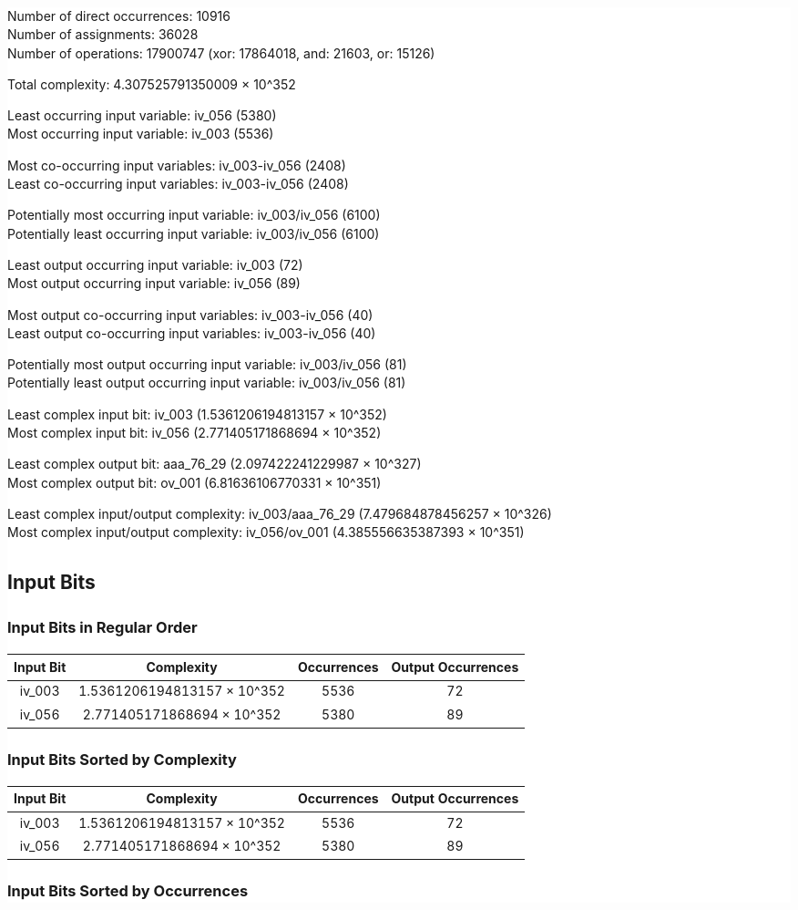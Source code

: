 Number of direct occurrences: 10916  
Number of assignments: 36028  
Number of operations: 17900747
(xor: 17864018,
and: 21603,
or: 15126)

Total complexity: 4.307525791350009 × 10^352

Least occurring input variable: iv_056 (5380)  
Most occurring input variable: iv_003 (5536)

Most co-occurring input variables: iv_003-iv_056 (2408)  
Least co-occurring input variables: iv_003-iv_056 (2408)

Potentially most occurring input variable: iv_003/iv_056 (6100)  
Potentially least occurring input variable: iv_003/iv_056 (6100)

Least output occurring input variable: iv_003 (72)  
Most output occurring input variable: iv_056 (89)

Most output co-occurring input variables: iv_003-iv_056 (40)  
Least output co-occurring input variables: iv_003-iv_056 (40)

Potentially most output occurring input variable: iv_003/iv_056 (81)  
Potentially least output occurring input variable: iv_003/iv_056 (81)

Least complex input bit: iv_003 (1.5361206194813157 × 10^352)  
Most complex input bit: iv_056 (2.771405171868694 × 10^352)

Least complex output bit: aaa_76_29 (2.097422241229987 × 10^327)  
Most complex output bit: ov_001 (6.81636106770331 × 10^351)

Least complex input/output complexity: iv_003/aaa_76_29 (7.479684878456257 × 10^326)  
Most complex input/output complexity: iv_056/ov_001 (4.385556635387393 × 10^351)

## Input Bits

### Input Bits in Regular Order

| Input Bit | Complexity | Occurrences | Output Occurrences |
|:---------:|:----------:|:-----------:|:------------------:|
| iv_003 | 1.5361206194813157 × 10^352 | 5536 | 72 |
| iv_056 | 2.771405171868694 × 10^352 | 5380 | 89 |

### Input Bits Sorted by Complexity

| Input Bit | Complexity | Occurrences | Output Occurrences |
|:---------:|:----------:|:-----------:|:------------------:|
| iv_003 | 1.5361206194813157 × 10^352 | 5536 | 72 |
| iv_056 | 2.771405171868694 × 10^352 | 5380 | 89 |

### Input Bits Sorted by Occurrences
